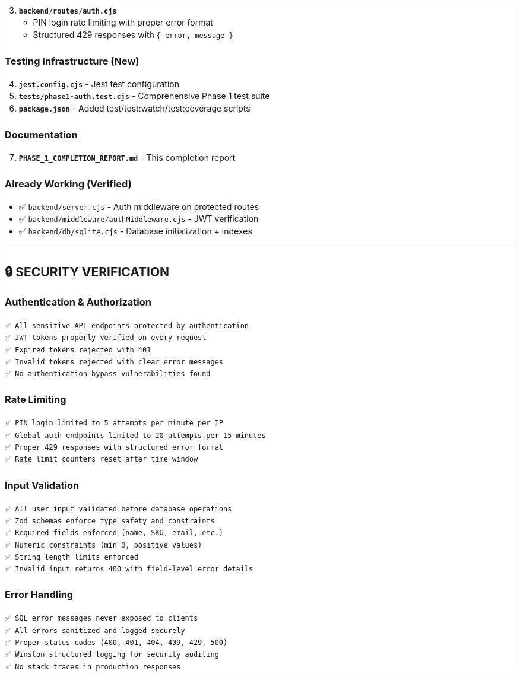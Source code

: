 3. **`backend/routes/auth.cjs`**
   - PIN login rate limiting with proper error format
   - Structured 429 responses with `{ error, message }`

### Testing Infrastructure (New)
4. **`jest.config.cjs`** - Jest test configuration
5. **`tests/phase1-auth.test.cjs`** - Comprehensive Phase 1 test suite  
6. **`package.json`** - Added test/test:watch/test:coverage scripts

### Documentation
7. **`PHASE_1_COMPLETION_REPORT.md`** - This completion report

### Already Working (Verified)
- ✅ `backend/server.cjs` - Auth middleware on protected routes
- ✅ `backend/middleware/authMiddleware.cjs` - JWT verification
- ✅ `backend/db/sqlite.cjs` - Database initialization + indexes

---

## 🔒 SECURITY VERIFICATION

### Authentication & Authorization
```
✅ All sensitive API endpoints protected by authentication
✅ JWT tokens properly verified on every request
✅ Expired tokens rejected with 401
✅ Invalid tokens rejected with clear error messages
✅ No authentication bypass vulnerabilities found
```

### Rate Limiting
```
✅ PIN login limited to 5 attempts per minute per IP
✅ Global auth endpoints limited to 20 attempts per 15 minutes
✅ Proper 429 responses with structured error format
✅ Rate limit counters reset after time window
```

### Input Validation
```
✅ All user input validated before database operations
✅ Zod schemas enforce type safety and constraints
✅ Required fields enforced (name, SKU, email, etc.)
✅ Numeric constraints (min 0, positive values)
✅ String length limits enforced
✅ Invalid input returns 400 with field-level error details
```

### Error Handling
```
✅ SQL error messages never exposed to clients
✅ All errors sanitized and logged securely
✅ Proper status codes (400, 401, 404, 409, 429, 500)
✅ Winston structured logging for security auditing
✅ No stack traces in production responses
```
